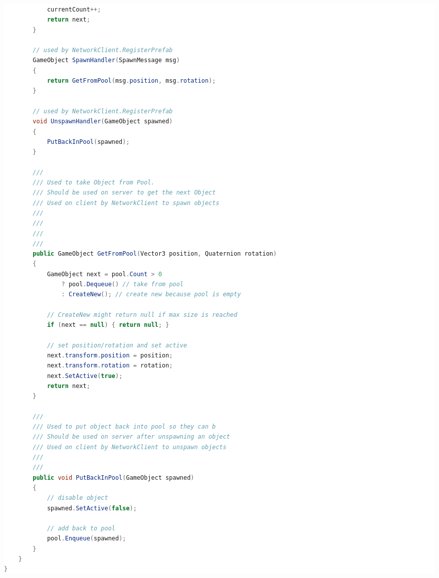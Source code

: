 ```cs
            currentCount++;
            return next;
        }

        // used by NetworkClient.RegisterPrefab
        GameObject SpawnHandler(SpawnMessage msg)
        {
            return GetFromPool(msg.position, msg.rotation);
        }

        // used by NetworkClient.RegisterPrefab
        void UnspawnHandler(GameObject spawned)
        {
            PutBackInPool(spawned);
        }

        /// 
        /// Used to take Object from Pool.
        /// Should be used on server to get the next Object
        /// Used on client by NetworkClient to spawn objects
        /// 
        /// 
        /// 
        /// 
        public GameObject GetFromPool(Vector3 position, Quaternion rotation)
        {
            GameObject next = pool.Count > 0
                ? pool.Dequeue() // take from pool
                : CreateNew(); // create new because pool is empty

            // CreateNew might return null if max size is reached
            if (next == null) { return null; }

            // set position/rotation and set active
            next.transform.position = position;
            next.transform.rotation = rotation;
            next.SetActive(true);
            return next;
        }

        /// 
        /// Used to put object back into pool so they can b
        /// Should be used on server after unspawning an object
        /// Used on client by NetworkClient to unspawn objects
        /// 
        /// 
        public void PutBackInPool(GameObject spawned)
        {
            // disable object
            spawned.SetActive(false);

            // add back to pool
            pool.Enqueue(spawned);
        }
    }
}
```
